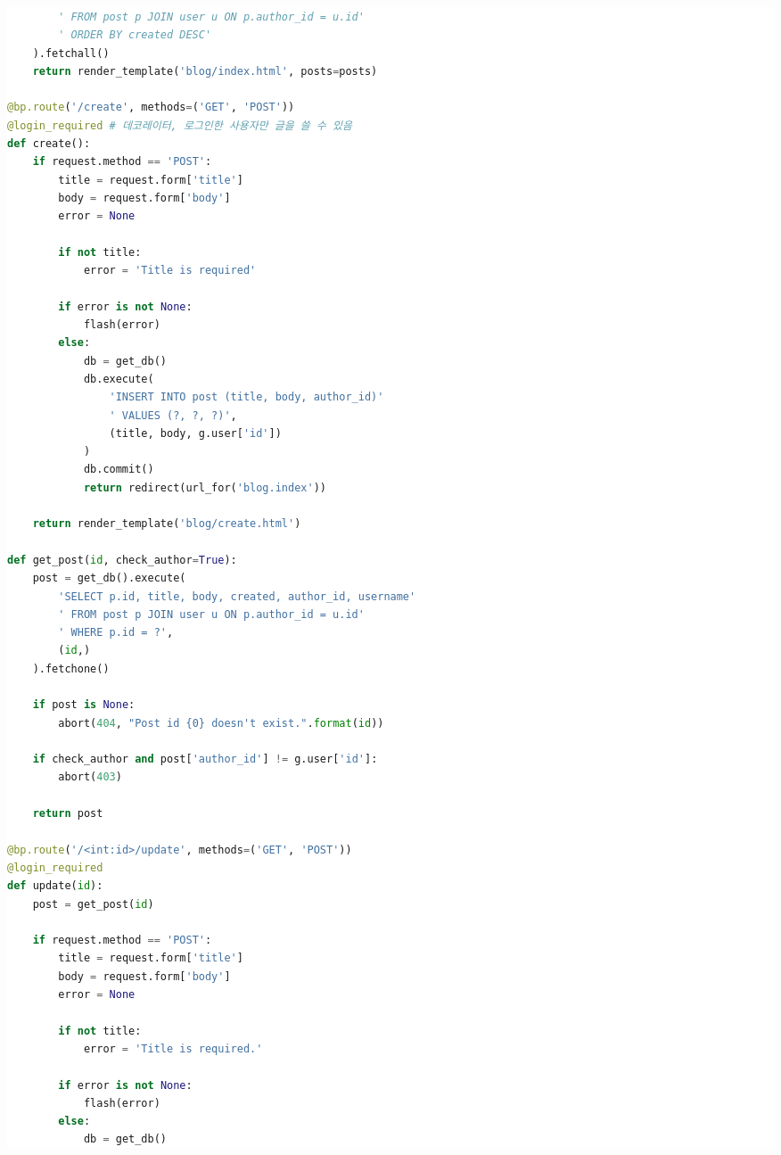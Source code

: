 ````python
		' FROM post p JOIN user u ON p.author_id = u.id'
		' ORDER BY created DESC'
	).fetchall()
	return render_template('blog/index.html', posts=posts)

@bp.route('/create', methods=('GET', 'POST'))
@login_required # 데코레이터, 로그인한 사용자만 글을 쓸 수 있음
def create():
	if request.method == 'POST':
		title = request.form['title']
		body = request.form['body']
		error = None

		if not title:
			error = 'Title is required'
		
		if error is not None:
			flash(error)
		else:
			db = get_db()
			db.execute(
				'INSERT INTO post (title, body, author_id)'
				' VALUES (?, ?, ?)',
				(title, body, g.user['id'])
			)
			db.commit()
			return redirect(url_for('blog.index'))

	return render_template('blog/create.html')

def get_post(id, check_author=True):
	post = get_db().execute(
		'SELECT p.id, title, body, created, author_id, username'
		' FROM post p JOIN user u ON p.author_id = u.id'
		' WHERE p.id = ?',
		(id,)
	).fetchone()

	if post is None:
		abort(404, "Post id {0} doesn't exist.".format(id))
	
	if check_author and post['author_id'] != g.user['id']:
		abort(403)
	
	return post     

@bp.route('/<int:id>/update', methods=('GET', 'POST'))
@login_required
def update(id):
	post = get_post(id)

	if request.method == 'POST':
		title = request.form['title']
		body = request.form['body']
		error = None

		if not title:
			error = 'Title is required.'

		if error is not None:
			flash(error)
		else:
			db = get_db()
````